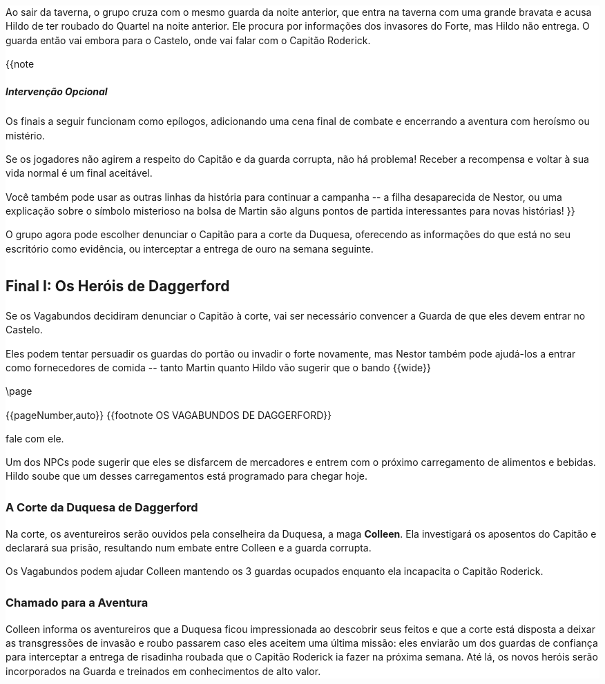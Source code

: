 Ao sair da taverna, o grupo cruza com o mesmo guarda da noite anterior, que entra na taverna com uma grande bravata e acusa Hildo de ter roubado do Quartel na noite anterior. Ele procura por informações dos invasores do Forte, mas Hildo não entrega. O guarda então vai embora para o Castelo, onde vai falar com o Capitão Roderick.

{{note
##### Intervenção Opcional

Os finais a seguir funcionam como epílogos, adicionando uma cena final de combate e encerrando a aventura com heroísmo ou mistério.

Se os jogadores não agirem a respeito do Capitão e da guarda corrupta, não há problema! Receber a recompensa e voltar à sua vida normal é um final aceitável.

Você também pode usar as outras linhas da história para continuar a campanha -- a filha desaparecida de Nestor, ou uma explicação sobre o símbolo misterioso na bolsa de Martin são alguns pontos de partida interessantes para novas histórias!
}}

O grupo agora pode escolher denunciar o Capitão para a corte da Duquesa, oferecendo as informações do que está no seu escritório como evidência, ou interceptar a entrega de ouro na semana seguinte.


## Final I: Os Heróis de Daggerford

Se os Vagabundos decidiram denunciar o Capitão à corte, vai ser necessário convencer a Guarda de que eles devem entrar no Castelo.

Eles podem tentar persuadir os guardas do portão ou invadir o forte novamente, mas Nestor também pode ajudá-los a entrar como fornecedores de comida -- tanto Martin quanto Hildo vão sugerir que o bando
{{wide}}

\page

{{pageNumber,auto}}
{{footnote OS VAGABUNDOS DE DAGGERFORD}}


fale com ele.

Um dos NPCs pode sugerir que eles se disfarcem de mercadores e entrem com o próximo carregamento de alimentos e bebidas. Hildo soube que um desses carregamentos está programado para chegar hoje.

### A Corte da Duquesa de Daggerford

Na corte, os aventureiros serão ouvidos pela conselheira da Duquesa, a maga **Colleen**. Ela investigará os aposentos do Capitão e declarará sua prisão, resultando num embate entre Colleen e a guarda corrupta.

Os Vagabundos podem ajudar Colleen mantendo os 3 guardas ocupados enquanto ela incapacita o Capitão Roderick.

### Chamado para a Aventura

Colleen informa os aventureiros que a Duquesa ficou impressionada ao descobrir seus feitos e que a corte está disposta a deixar as transgressões de invasão e roubo passarem caso eles aceitem uma última missão: eles enviarão um dos guardas de confiança para interceptar a entrega de risadinha roubada que o Capitão Roderick ia fazer na próxima semana. Até lá, os novos heróis serão incorporados na Guarda e treinados em conhecimentos de alto valor.
